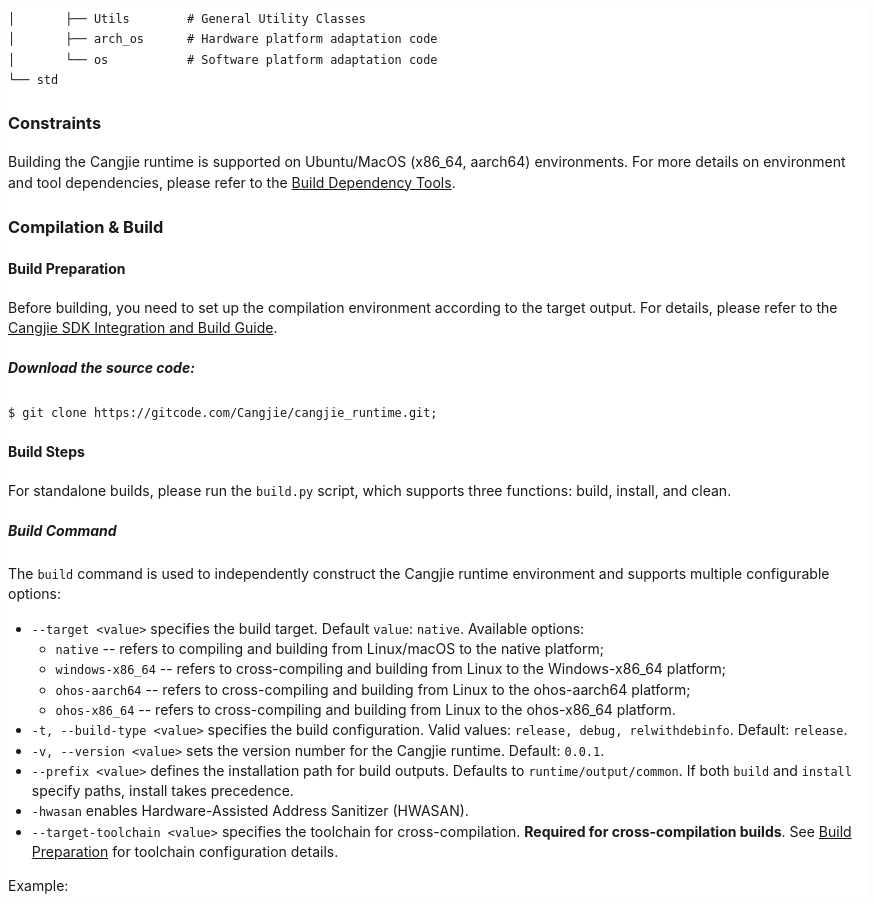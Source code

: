 ```
│       ├── Utils        # General Utility Classes
│       ├── arch_os      # Hardware platform adaptation code
│       └── os           # Software platform adaptation code
└── std
```

### Constraints

Building the Cangjie runtime is supported on Ubuntu/MacOS (x86_64, aarch64) environments. For more details on environment and tool dependencies, please refer to the [Build Dependency Tools](https://gitcode.com/Cangjie/cangjie_build/blob/dev/docs/env_zh.md).

### Compilation & Build

#### Build Preparation

Before building, you need to set up the compilation environment according to the target output. For details, please refer to the [Cangjie SDK Integration and Build Guide](https://gitcode.com/Cangjie/cangjie_build).

##### Download the source code:

``` shell
$ git clone https://gitcode.com/Cangjie/cangjie_runtime.git;
```

#### Build Steps

For standalone builds, please run the `build.py` script, which supports three functions: build, install, and clean.

##### Build Command

The `build` command is used to independently construct the Cangjie runtime environment and supports multiple configurable options:

- `--target <value>` specifies the build target. Default `value`: `native`. Available options:
  - `native` -- refers to compiling and building from Linux/macOS to the native   platform;
  - `windows-x86_64` -- refers to cross-compiling and building from Linux to the   Windows-x86_64 platform;
  - `ohos-aarch64` -- refers to cross-compiling and building from Linux to the   ohos-aarch64 platform;
  - `ohos-x86_64` -- refers to cross-compiling and building from Linux to the ohos-x86_64 platform.
- `-t, --build-type <value>` specifies the build configuration. Valid values: `release, debug, relwithdebinfo`. Default: `release`.
- `-v, --version <value>` sets the version number for the Cangjie runtime. Default: `0.0.1`.
- `--prefix <value>` defines the installation path for build outputs. Defaults to `runtime/output/common`. If both `build` and `install` specify paths, install takes precedence.
- `-hwasan` enables Hardware-Assisted Address Sanitizer (HWASAN).
- `--target-toolchain <value>` specifies the toolchain for cross-compilation. **Required for cross-compilation builds**. See [Build Preparation](#build-preparation) for toolchain configuration details.

Example:
